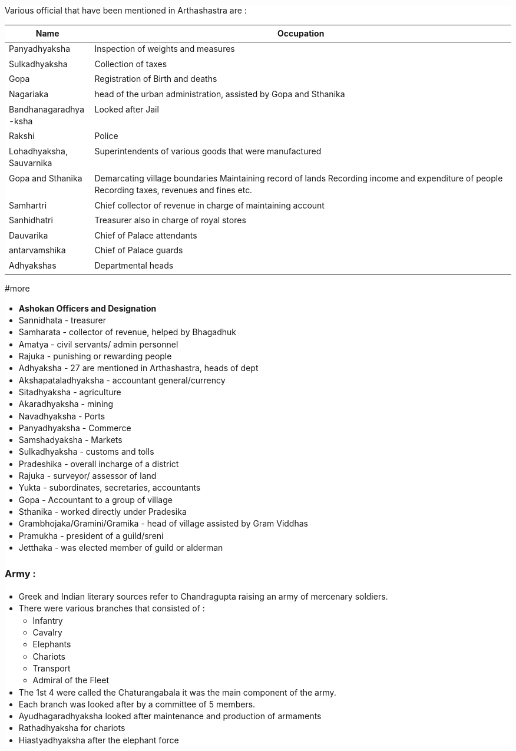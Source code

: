 Various official that have been mentioned in Arthashastra are :
 
| Name                       | Occupation                                                                                                                                                                                        |
| -------------------------- | ------------------------------------------------------------------------------------------------------------------------------------------------------------------------------------------------- |
| Panyadhyaksha              | Inspection of   weights and measures                                                                                                                                                              |
| Sulkadhyaksha              | Collection of   taxes                                                                                                                                                                             |
| Gopa                       | Registration of   Birth and deaths                                                                                                                                                                |
| Nagariaka                  | head of the urban   administration, assisted by Gopa and Sthanika                                                                                                                                 |
| Bandhanagaradhya-ksha      | Looked after Jail                                                                                                                                                                                 |
| Rakshi                     | Police                                                                                                                                                                                            |
| Lohadhyaksha,   Sauvarnika | Superintendents   of various goods that were manufactured                                                                                                                                         |
| Gopa and Sthanika          | Demarcating village         boundaries       Maintaining record of         lands        Recording income and         expenditure of people       Recording taxes, revenues         and fines etc. |
| Samhartri                  | Chief collector of revenue in charge of maintaining account                                                                                                                                       |
| Sanhidhatri                | Treasurer also in charge of royal stores                                                                                                                                                          |
| Dauvarika                  | Chief of Palace attendants                                                                                                                                                                        |
| antarvamshika              | Chief of Palace guards                                                                                                                                                                            |
| Adhyakshas                 | Departmental heads                                                                                                                                                                                                  |

#more
- **Ashokan Officers and Designation**
- Sannidhata - treasurer
- Samharata - collector of revenue, helped by Bhagadhuk
- Amatya - civil servants/ admin personnel
- Rajuka - punishing or rewarding people
- Adhyaksha - 27 are mentioned in Arthashastra, heads of dept
- Akshapataladhyaksha - accountant general/currency
- Sitadhyaksha - agriculture
- Akaradhyaksha - mining
- Navadhyaksha - Ports
- Panyadhyaksha - Commerce
- Samshadyaksha - Markets
- Sulkadhyaksha - customs and tolls
- Pradeshika - overall incharge of a district
- Rajuka - surveyor/ assessor of land
- Yukta - subordinates, secretaries, accountants
- Gopa - Accountant to a group of village
- Sthanika - worked directly under Pradesika
- Grambhojaka/Gramini/Gramika - head of village assisted by Gram Viddhas
- Pramukha - president of a guild/sreni
- Jetthaka - was elected member of guild or alderman


### Army :
-   Greek and Indian literary sources refer to Chandragupta raising an army of mercenary soldiers.
-   There were various branches that consisted of :
    -   Infantry
    -   Cavalry
    -   Elephants
    -   Chariots
    -   Transport
    -   Admiral of the Fleet
-   The 1st 4 were called the Chaturangabala it was the main component of the army.
-   Each branch was looked after by a committee of 5 members.
-   Ayudhagaradhyaksha looked after maintenance and production of armaments
-   Rathadhyaksha for chariots
-   Hiastyadhyaksha after the elephant force